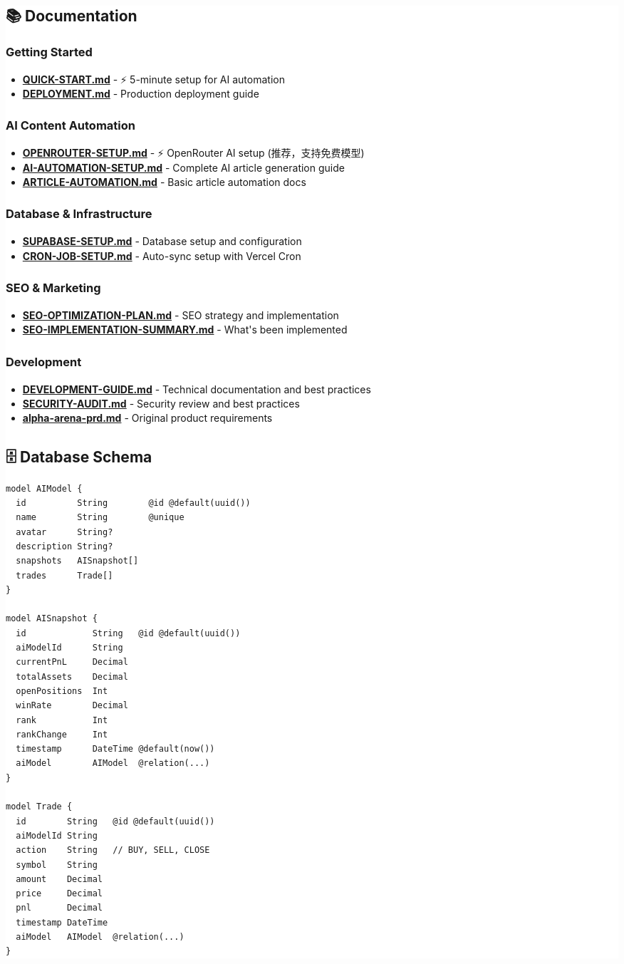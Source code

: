 ## 📚 Documentation

### Getting Started
- **[QUICK-START.md](./QUICK-START.md)** - ⚡ 5-minute setup for AI automation
- **[DEPLOYMENT.md](./DEPLOYMENT.md)** - Production deployment guide

### AI Content Automation
- **[OPENROUTER-SETUP.md](./OPENROUTER-SETUP.md)** - ⚡ OpenRouter AI setup (推荐，支持免费模型)
- **[AI-AUTOMATION-SETUP.md](./AI-AUTOMATION-SETUP.md)** - Complete AI article generation guide
- **[ARTICLE-AUTOMATION.md](./ARTICLE-AUTOMATION.md)** - Basic article automation docs

### Database & Infrastructure
- **[SUPABASE-SETUP.md](./SUPABASE-SETUP.md)** - Database setup and configuration
- **[CRON-JOB-SETUP.md](./CRON-JOB-SETUP.md)** - Auto-sync setup with Vercel Cron

### SEO & Marketing
- **[SEO-OPTIMIZATION-PLAN.md](./SEO-OPTIMIZATION-PLAN.md)** - SEO strategy and implementation
- **[SEO-IMPLEMENTATION-SUMMARY.md](./SEO-IMPLEMENTATION-SUMMARY.md)** - What's been implemented

### Development
- **[DEVELOPMENT-GUIDE.md](./DEVELOPMENT-GUIDE.md)** - Technical documentation and best practices
- **[SECURITY-AUDIT.md](./SECURITY-AUDIT.md)** - Security review and best practices
- **[alpha-arena-prd.md](./alpha-arena-prd.md)** - Original product requirements

## 🗄️ Database Schema

```prisma
model AIModel {
  id          String        @id @default(uuid())
  name        String        @unique
  avatar      String?
  description String?
  snapshots   AISnapshot[]
  trades      Trade[]
}

model AISnapshot {
  id             String   @id @default(uuid())
  aiModelId      String
  currentPnL     Decimal
  totalAssets    Decimal
  openPositions  Int
  winRate        Decimal
  rank           Int
  rankChange     Int
  timestamp      DateTime @default(now())
  aiModel        AIModel  @relation(...)
}

model Trade {
  id        String   @id @default(uuid())
  aiModelId String
  action    String   // BUY, SELL, CLOSE
  symbol    String
  amount    Decimal
  price     Decimal
  pnl       Decimal
  timestamp DateTime
  aiModel   AIModel  @relation(...)
}
```
